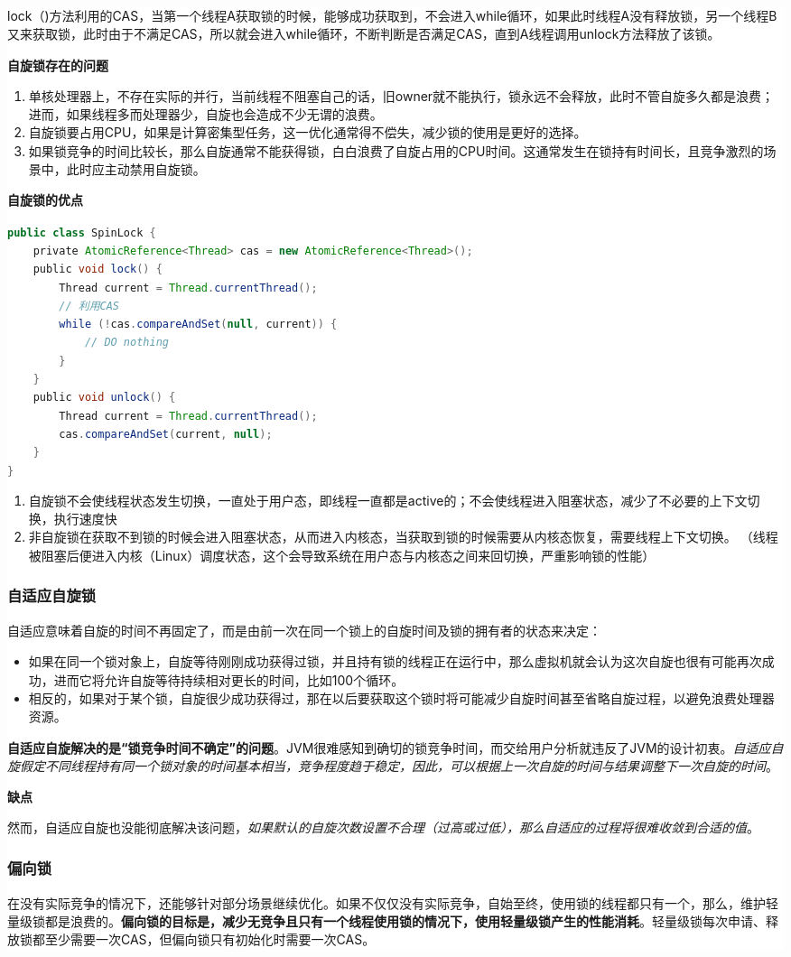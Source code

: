 
lock（)方法利用的CAS，当第一个线程A获取锁的时候，能够成功获取到，不会进入while循环，如果此时线程A没有释放锁，另一个线程B又来获取锁，此时由于不满足CAS，所以就会进入while循环，不断判断是否满足CAS，直到A线程调用unlock方法释放了该锁。

 

**自旋锁存在的问题**

1. 单核处理器上，不存在实际的并行，当前线程不阻塞自己的话，旧owner就不能执行，锁永远不会释放，此时不管自旋多久都是浪费；进而，如果线程多而处理器少，自旋也会造成不少无谓的浪费。
2. 自旋锁要占用CPU，如果是计算密集型任务，这一优化通常得不偿失，减少锁的使用是更好的选择。
3. 如果锁竞争的时间比较长，那么自旋通常不能获得锁，白白浪费了自旋占用的CPU时间。这通常发生在锁持有时间长，且竞争激烈的场景中，此时应主动禁用自旋锁。

**自旋锁的优点**

```java
public class SpinLock {
    private AtomicReference<Thread> cas = new AtomicReference<Thread>();
    public void lock() {
        Thread current = Thread.currentThread();
        // 利用CAS
        while (!cas.compareAndSet(null, current)) {
            // DO nothing
        }
    }
    public void unlock() {
        Thread current = Thread.currentThread();
        cas.compareAndSet(current, null);
    }
}
```

1. 自旋锁不会使线程状态发生切换，一直处于用户态，即线程一直都是active的；不会使线程进入阻塞状态，减少了不必要的上下文切换，执行速度快
2. 非自旋锁在获取不到锁的时候会进入阻塞状态，从而进入内核态，当获取到锁的时候需要从内核态恢复，需要线程上下文切换。      （线程被阻塞后便进入内核（Linux）调度状态，这个会导致系统在用户态与内核态之间来回切换，严重影响锁的性能）

 

 

### 自适应自旋锁

自适应意味着自旋的时间不再固定了，而是由前一次在同一个锁上的自旋时间及锁的拥有者的状态来决定：

- 如果在同一个锁对象上，自旋等待刚刚成功获得过锁，并且持有锁的线程正在运行中，那么虚拟机就会认为这次自旋也很有可能再次成功，进而它将允许自旋等待持续相对更长的时间，比如100个循环。
- 相反的，如果对于某个锁，自旋很少成功获得过，那在以后要获取这个锁时将可能减少自旋时间甚至省略自旋过程，以避免浪费处理器资源。

**自适应自旋解决的是“锁竞争时间不确定”的问题**。JVM很难感知到确切的锁竞争时间，而交给用户分析就违反了JVM的设计初衷。*自适应自旋假定不同线程持有同一个锁对象的时间基本相当，竞争程度趋于稳定，因此，可以根据上一次自旋的时间与结果调整下一次自旋的时间*。

**缺点**

然而，自适应自旋也没能彻底解决该问题，*如果默认的自旋次数设置不合理（过高或过低），那么自适应的过程将很难收敛到合适的值*。

 

 

### 偏向锁

在没有实际竞争的情况下，还能够针对部分场景继续优化。如果不仅仅没有实际竞争，自始至终，使用锁的线程都只有一个，那么，维护轻量级锁都是浪费的。**偏向锁的目标是，减少无竞争且只有一个线程使用锁的情况下，使用轻量级锁产生的性能消耗**。轻量级锁每次申请、释放锁都至少需要一次CAS，但偏向锁只有初始化时需要一次CAS。
